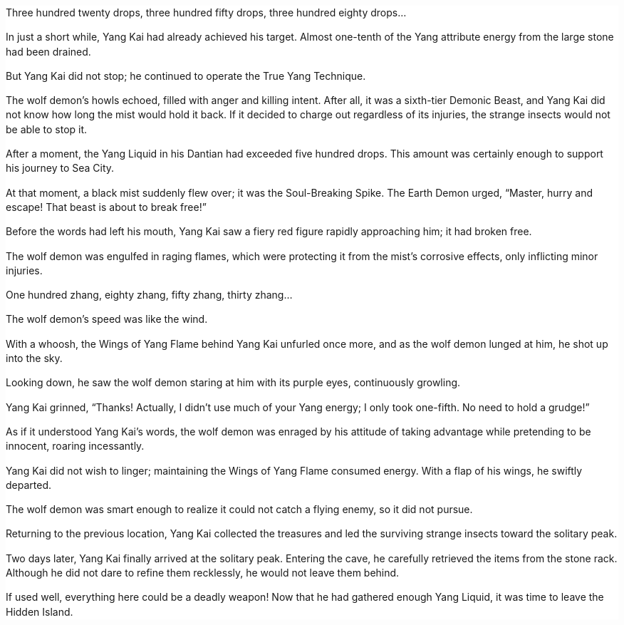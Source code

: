 Three hundred twenty drops, three hundred fifty drops, three hundred eighty drops…

In just a short while, Yang Kai had already achieved his target. Almost one-tenth of the Yang attribute energy from the large stone had been drained.

But Yang Kai did not stop; he continued to operate the True Yang Technique.

The wolf demon’s howls echoed, filled with anger and killing intent. After all, it was a sixth-tier Demonic Beast, and Yang Kai did not know how long the mist would hold it back. If it decided to charge out regardless of its injuries, the strange insects would not be able to stop it.

After a moment, the Yang Liquid in his Dantian had exceeded five hundred drops. This amount was certainly enough to support his journey to Sea City.

At that moment, a black mist suddenly flew over; it was the Soul-Breaking Spike. The Earth Demon urged, “Master, hurry and escape! That beast is about to break free!”

Before the words had left his mouth, Yang Kai saw a fiery red figure rapidly approaching him; it had broken free.

The wolf demon was engulfed in raging flames, which were protecting it from the mist’s corrosive effects, only inflicting minor injuries.

One hundred zhang, eighty zhang, fifty zhang, thirty zhang…

The wolf demon’s speed was like the wind.

With a whoosh, the Wings of Yang Flame behind Yang Kai unfurled once more, and as the wolf demon lunged at him, he shot up into the sky.

Looking down, he saw the wolf demon staring at him with its purple eyes, continuously growling.

Yang Kai grinned, “Thanks! Actually, I didn’t use much of your Yang energy; I only took one-fifth. No need to hold a grudge!”

As if it understood Yang Kai’s words, the wolf demon was enraged by his attitude of taking advantage while pretending to be innocent, roaring incessantly.

Yang Kai did not wish to linger; maintaining the Wings of Yang Flame consumed energy. With a flap of his wings, he swiftly departed.

The wolf demon was smart enough to realize it could not catch a flying enemy, so it did not pursue.

Returning to the previous location, Yang Kai collected the treasures and led the surviving strange insects toward the solitary peak.

Two days later, Yang Kai finally arrived at the solitary peak. Entering the cave, he carefully retrieved the items from the stone rack. Although he did not dare to refine them recklessly, he would not leave them behind.

If used well, everything here could be a deadly weapon! Now that he had gathered enough Yang Liquid, it was time to leave the Hidden Island.